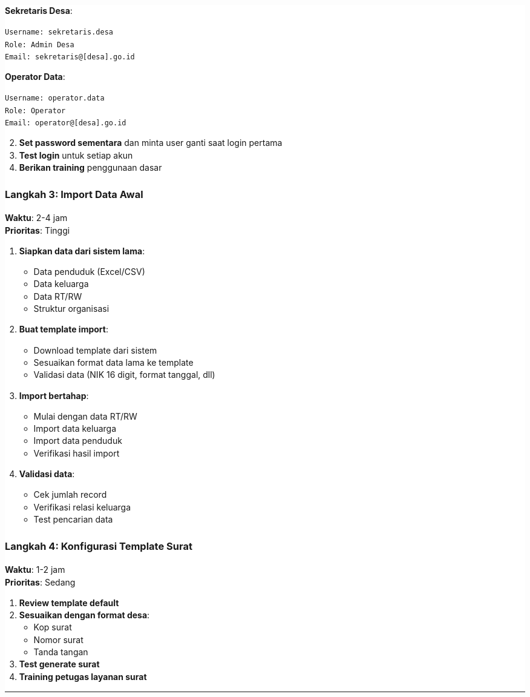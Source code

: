    **Sekretaris Desa**:
   ```
   Username: sekretaris.desa
   Role: Admin Desa
   Email: sekretaris@[desa].go.id
   ```
   
   **Operator Data**:
   ```
   Username: operator.data
   Role: Operator
   Email: operator@[desa].go.id
   ```

2. **Set password sementara** dan minta user ganti saat login pertama
3. **Test login** untuk setiap akun
4. **Berikan training** penggunaan dasar

### Langkah 3: Import Data Awal

**Waktu**: 2-4 jam  
**Prioritas**: Tinggi

1. **Siapkan data dari sistem lama**:
   - Data penduduk (Excel/CSV)
   - Data keluarga
   - Data RT/RW
   - Struktur organisasi

2. **Buat template import**:
   - Download template dari sistem
   - Sesuaikan format data lama ke template
   - Validasi data (NIK 16 digit, format tanggal, dll)

3. **Import bertahap**:
   - Mulai dengan data RT/RW
   - Import data keluarga
   - Import data penduduk
   - Verifikasi hasil import

4. **Validasi data**:
   - Cek jumlah record
   - Verifikasi relasi keluarga
   - Test pencarian data

### Langkah 4: Konfigurasi Template Surat

**Waktu**: 1-2 jam  
**Prioritas**: Sedang

1. **Review template default**
2. **Sesuaikan dengan format desa**:
   - Kop surat
   - Nomor surat
   - Tanda tangan
3. **Test generate surat**
4. **Training petugas layanan surat**

---